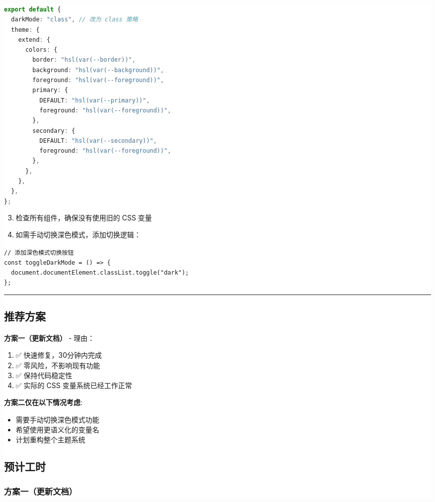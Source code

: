 ```typescript
export default {
  darkMode: "class", // 改为 class 策略
  theme: {
    extend: {
      colors: {
        border: "hsl(var(--border))",
        background: "hsl(var(--background))",
        foreground: "hsl(var(--foreground))",
        primary: {
          DEFAULT: "hsl(var(--primary))",
          foreground: "hsl(var(--foreground))",
        },
        secondary: {
          DEFAULT: "hsl(var(--secondary))",
          foreground: "hsl(var(--foreground))",
        },
      },
    },
  },
};
```

3. 检查所有组件，确保没有使用旧的 CSS 变量

4. 如需手动切换深色模式，添加切换逻辑：

```tsx
// 添加深色模式切换按钮
const toggleDarkMode = () => {
  document.documentElement.classList.toggle("dark");
};
```

---

## 推荐方案

**方案一（更新文档）** - 理由：

1. ✅ 快速修复，30分钟内完成
2. ✅ 零风险，不影响现有功能
3. ✅ 保持代码稳定性
4. ✅ 实际的 CSS 变量系统已经工作正常

**方案二仅在以下情况考虑**:

- 需要手动切换深色模式功能
- 希望使用更语义化的变量名
- 计划重构整个主题系统

## 预计工时

### 方案一（更新文档）
